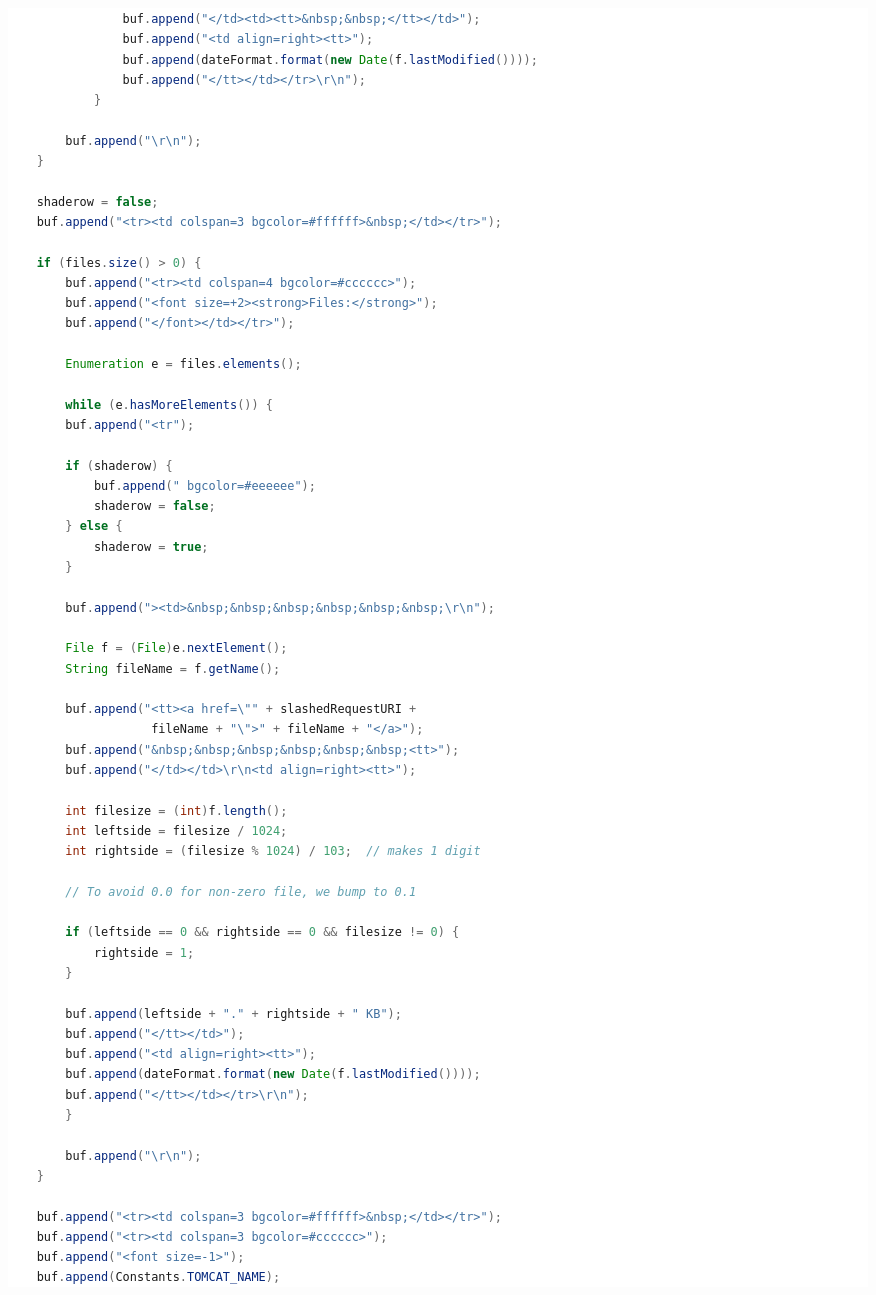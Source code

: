 ```java
                buf.append("</td><td><tt>&nbsp;&nbsp;</tt></td>");
                buf.append("<td align=right><tt>");
                buf.append(dateFormat.format(new Date(f.lastModified())));
                buf.append("</tt></td></tr>\r\n");
            }

	    buf.append("\r\n");
	}

	shaderow = false;
	buf.append("<tr><td colspan=3 bgcolor=#ffffff>&nbsp;</td></tr>");

	if (files.size() > 0) {
	    buf.append("<tr><td colspan=4 bgcolor=#cccccc>");
	    buf.append("<font size=+2><strong>Files:</strong>");
	    buf.append("</font></td></tr>");

	    Enumeration e = files.elements();

	    while (e.hasMoreElements()) {
		buf.append("<tr");

		if (shaderow) {
		    buf.append(" bgcolor=#eeeeee");
		    shaderow = false;
		} else {
		    shaderow = true;
		}

		buf.append("><td>&nbsp;&nbsp;&nbsp;&nbsp;&nbsp;&nbsp;\r\n");

		File f = (File)e.nextElement();
		String fileName = f.getName();

		buf.append("<tt><a href=\"" + slashedRequestURI +
                    fileName + "\">" + fileName + "</a>");
		buf.append("&nbsp;&nbsp;&nbsp;&nbsp;&nbsp;&nbsp;<tt>");
		buf.append("</td></td>\r\n<td align=right><tt>");

		int filesize = (int)f.length();
		int leftside = filesize / 1024;
		int rightside = (filesize % 1024) / 103;  // makes 1 digit

		// To avoid 0.0 for non-zero file, we bump to 0.1

		if (leftside == 0 && rightside == 0 && filesize != 0) {
		    rightside = 1;
		}

		buf.append(leftside + "." + rightside + " KB");
		buf.append("</tt></td>");
		buf.append("<td align=right><tt>");
		buf.append(dateFormat.format(new Date(f.lastModified())));
		buf.append("</tt></td></tr>\r\n");
	    }

	    buf.append("\r\n");
	}

	buf.append("<tr><td colspan=3 bgcolor=#ffffff>&nbsp;</td></tr>");
	buf.append("<tr><td colspan=3 bgcolor=#cccccc>");
	buf.append("<font size=-1>");
	buf.append(Constants.TOMCAT_NAME);
```